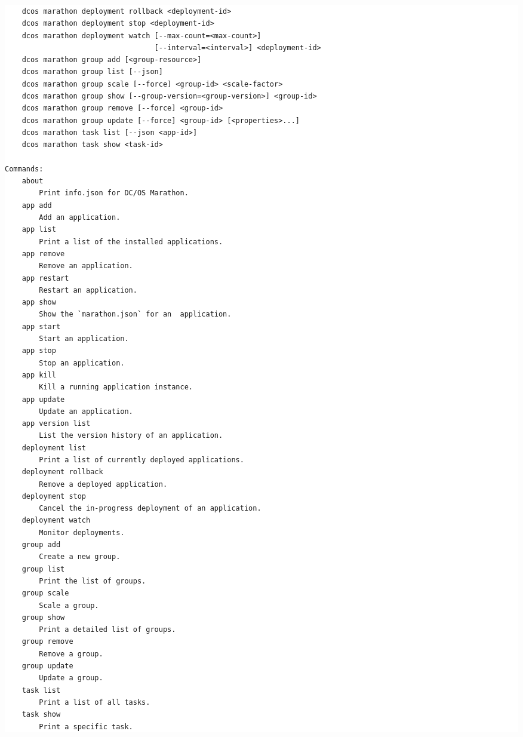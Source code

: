         dcos marathon deployment rollback <deployment-id>
        dcos marathon deployment stop <deployment-id>
        dcos marathon deployment watch [--max-count=<max-count>]
                                       [--interval=<interval>] <deployment-id>
        dcos marathon group add [<group-resource>]
        dcos marathon group list [--json]
        dcos marathon group scale [--force] <group-id> <scale-factor>
        dcos marathon group show [--group-version=<group-version>] <group-id>
        dcos marathon group remove [--force] <group-id>
        dcos marathon group update [--force] <group-id> [<properties>...]
        dcos marathon task list [--json <app-id>]
        dcos marathon task show <task-id>
    
    Commands:
        about
            Print info.json for DC/OS Marathon.
        app add
            Add an application.
        app list
            Print a list of the installed applications.
        app remove
            Remove an application.
        app restart
            Restart an application.
        app show
            Show the `marathon.json` for an  application.
        app start
            Start an application.
        app stop
            Stop an application.
        app kill
            Kill a running application instance.
        app update
            Update an application.
        app version list
            List the version history of an application.
        deployment list
            Print a list of currently deployed applications.
        deployment rollback
            Remove a deployed application.
        deployment stop
            Cancel the in-progress deployment of an application.
        deployment watch
            Monitor deployments.
        group add
            Create a new group.
        group list
            Print the list of groups.
        group scale
            Scale a group.
        group show
            Print a detailed list of groups.
        group remove
            Remove a group.
        group update
            Update a group.
        task list
            Print a list of all tasks.
        task show
            Print a specific task.
    

 [1]: /docs/1.9/administration/logging/service-logs/